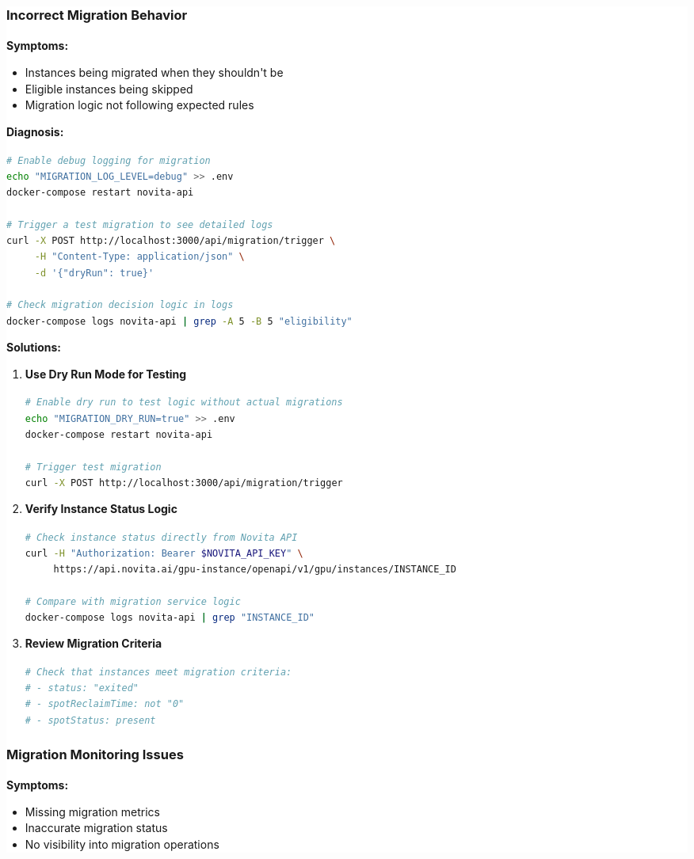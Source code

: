 ### Incorrect Migration Behavior

**Symptoms:**
- Instances being migrated when they shouldn't be
- Eligible instances being skipped
- Migration logic not following expected rules

**Diagnosis:**
```bash
# Enable debug logging for migration
echo "MIGRATION_LOG_LEVEL=debug" >> .env
docker-compose restart novita-api

# Trigger a test migration to see detailed logs
curl -X POST http://localhost:3000/api/migration/trigger \
     -H "Content-Type: application/json" \
     -d '{"dryRun": true}'

# Check migration decision logic in logs
docker-compose logs novita-api | grep -A 5 -B 5 "eligibility"
```

**Solutions:**

1. **Use Dry Run Mode for Testing**
   ```bash
   # Enable dry run to test logic without actual migrations
   echo "MIGRATION_DRY_RUN=true" >> .env
   docker-compose restart novita-api
   
   # Trigger test migration
   curl -X POST http://localhost:3000/api/migration/trigger
   ```

2. **Verify Instance Status Logic**
   ```bash
   # Check instance status directly from Novita API
   curl -H "Authorization: Bearer $NOVITA_API_KEY" \
        https://api.novita.ai/gpu-instance/openapi/v1/gpu/instances/INSTANCE_ID
   
   # Compare with migration service logic
   docker-compose logs novita-api | grep "INSTANCE_ID"
   ```

3. **Review Migration Criteria**
   ```bash
   # Check that instances meet migration criteria:
   # - status: "exited"
   # - spotReclaimTime: not "0"
   # - spotStatus: present
   ```

### Migration Monitoring Issues

**Symptoms:**
- Missing migration metrics
- Inaccurate migration status
- No visibility into migration operations
